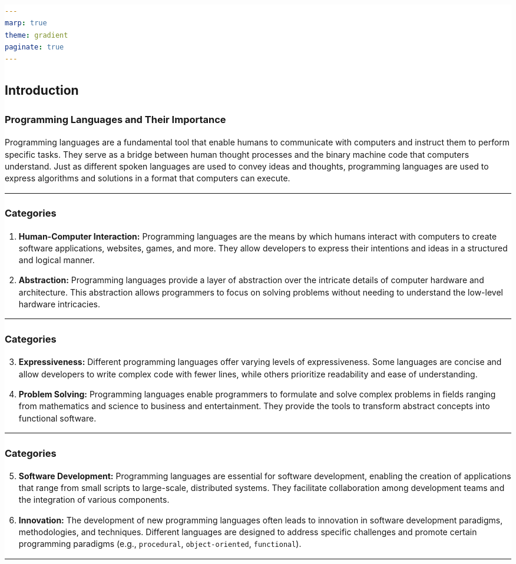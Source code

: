 ```yaml
---
marp: true
theme: gradient
paginate: true
---
```


## Introduction 

### Programming Languages and Their Importance

Programming languages are a fundamental tool that enable humans to communicate with computers and instruct them to perform specific tasks. They serve as a bridge between human thought processes and the binary machine code that computers understand. Just as different spoken languages are used to convey ideas and thoughts, programming languages are used to express algorithms and solutions in a format that computers can execute.

---

### Categories

1. **Human-Computer Interaction:** Programming languages are the means by which humans interact with computers to create software applications, websites, games, and more. They allow developers to express their intentions and ideas in a structured and logical manner.

2. **Abstraction:** Programming languages provide a layer of abstraction over the intricate details of computer hardware and architecture. This abstraction allows programmers to focus on solving problems without needing to understand the low-level hardware intricacies.

---
### Categories

3. **Expressiveness:** Different programming languages offer varying levels of expressiveness. Some languages are concise and allow developers to write complex code with fewer lines, while others prioritize readability and ease of understanding.

4. **Problem Solving:** Programming languages enable programmers to formulate and solve complex problems in fields ranging from mathematics and science to business and entertainment. They provide the tools to transform abstract concepts into functional software.

---
### Categories

5. **Software Development:** Programming languages are essential for software development, enabling the creation of applications that range from small scripts to large-scale, distributed systems. They facilitate collaboration among development teams and the integration of various components.

6. **Innovation:** The development of new programming languages often leads to innovation in software development paradigms, methodologies, and techniques. Different languages are designed to address specific challenges and promote certain programming paradigms (e.g., `procedural`, `object-oriented`, `functional`).

---